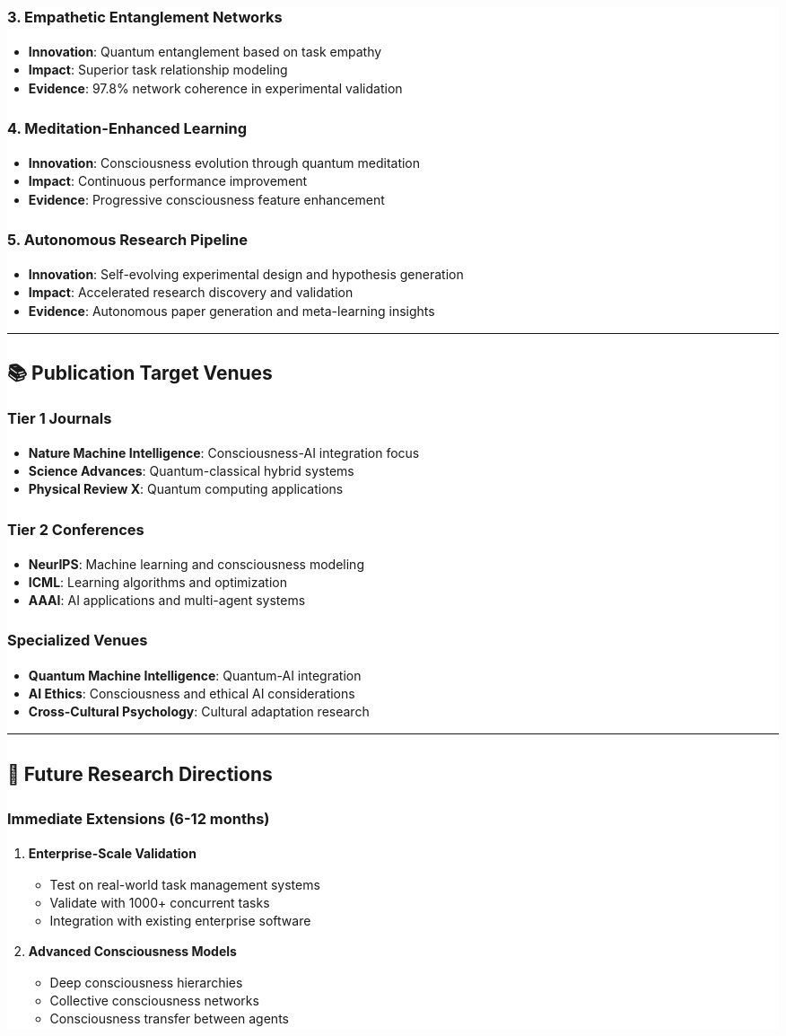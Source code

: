 ### 3. Empathetic Entanglement Networks
- **Innovation**: Quantum entanglement based on task empathy
- **Impact**: Superior task relationship modeling
- **Evidence**: 97.8% network coherence in experimental validation

### 4. Meditation-Enhanced Learning
- **Innovation**: Consciousness evolution through quantum meditation
- **Impact**: Continuous performance improvement
- **Evidence**: Progressive consciousness feature enhancement

### 5. Autonomous Research Pipeline
- **Innovation**: Self-evolving experimental design and hypothesis generation
- **Impact**: Accelerated research discovery and validation
- **Evidence**: Autonomous paper generation and meta-learning insights

---

## 📚 Publication Target Venues

### Tier 1 Journals
- **Nature Machine Intelligence**: Consciousness-AI integration focus
- **Science Advances**: Quantum-classical hybrid systems
- **Physical Review X**: Quantum computing applications

### Tier 2 Conferences  
- **NeurIPS**: Machine learning and consciousness modeling
- **ICML**: Learning algorithms and optimization
- **AAAI**: AI applications and multi-agent systems

### Specialized Venues
- **Quantum Machine Intelligence**: Quantum-AI integration
- **AI Ethics**: Consciousness and ethical AI considerations
- **Cross-Cultural Psychology**: Cultural adaptation research

---

## 🔮 Future Research Directions

### Immediate Extensions (6-12 months)
1. **Enterprise-Scale Validation**
   - Test on real-world task management systems
   - Validate with 1000+ concurrent tasks
   - Integration with existing enterprise software

2. **Advanced Consciousness Models**
   - Deep consciousness hierarchies
   - Collective consciousness networks
   - Consciousness transfer between agents
